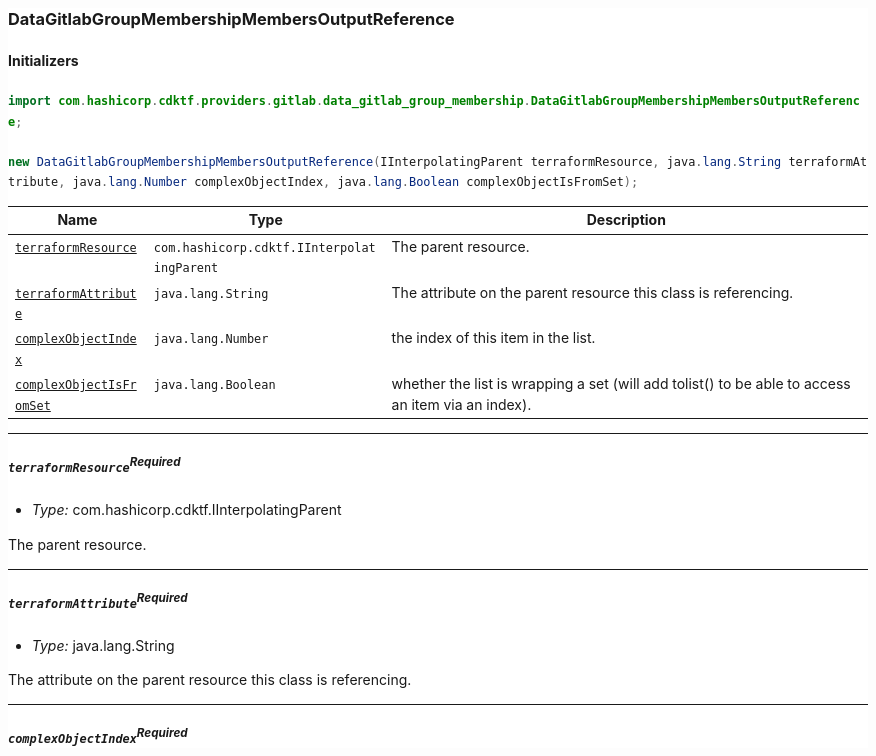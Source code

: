 ### DataGitlabGroupMembershipMembersOutputReference <a name="DataGitlabGroupMembershipMembersOutputReference" id="@cdktf/provider-gitlab.dataGitlabGroupMembership.DataGitlabGroupMembershipMembersOutputReference"></a>

#### Initializers <a name="Initializers" id="@cdktf/provider-gitlab.dataGitlabGroupMembership.DataGitlabGroupMembershipMembersOutputReference.Initializer"></a>

```java
import com.hashicorp.cdktf.providers.gitlab.data_gitlab_group_membership.DataGitlabGroupMembershipMembersOutputReference;

new DataGitlabGroupMembershipMembersOutputReference(IInterpolatingParent terraformResource, java.lang.String terraformAttribute, java.lang.Number complexObjectIndex, java.lang.Boolean complexObjectIsFromSet);
```

| **Name** | **Type** | **Description** |
| --- | --- | --- |
| <code><a href="#@cdktf/provider-gitlab.dataGitlabGroupMembership.DataGitlabGroupMembershipMembersOutputReference.Initializer.parameter.terraformResource">terraformResource</a></code> | <code>com.hashicorp.cdktf.IInterpolatingParent</code> | The parent resource. |
| <code><a href="#@cdktf/provider-gitlab.dataGitlabGroupMembership.DataGitlabGroupMembershipMembersOutputReference.Initializer.parameter.terraformAttribute">terraformAttribute</a></code> | <code>java.lang.String</code> | The attribute on the parent resource this class is referencing. |
| <code><a href="#@cdktf/provider-gitlab.dataGitlabGroupMembership.DataGitlabGroupMembershipMembersOutputReference.Initializer.parameter.complexObjectIndex">complexObjectIndex</a></code> | <code>java.lang.Number</code> | the index of this item in the list. |
| <code><a href="#@cdktf/provider-gitlab.dataGitlabGroupMembership.DataGitlabGroupMembershipMembersOutputReference.Initializer.parameter.complexObjectIsFromSet">complexObjectIsFromSet</a></code> | <code>java.lang.Boolean</code> | whether the list is wrapping a set (will add tolist() to be able to access an item via an index). |

---

##### `terraformResource`<sup>Required</sup> <a name="terraformResource" id="@cdktf/provider-gitlab.dataGitlabGroupMembership.DataGitlabGroupMembershipMembersOutputReference.Initializer.parameter.terraformResource"></a>

- *Type:* com.hashicorp.cdktf.IInterpolatingParent

The parent resource.

---

##### `terraformAttribute`<sup>Required</sup> <a name="terraformAttribute" id="@cdktf/provider-gitlab.dataGitlabGroupMembership.DataGitlabGroupMembershipMembersOutputReference.Initializer.parameter.terraformAttribute"></a>

- *Type:* java.lang.String

The attribute on the parent resource this class is referencing.

---

##### `complexObjectIndex`<sup>Required</sup> <a name="complexObjectIndex" id="@cdktf/provider-gitlab.dataGitlabGroupMembership.DataGitlabGroupMembershipMembersOutputReference.Initializer.parameter.complexObjectIndex"></a>
